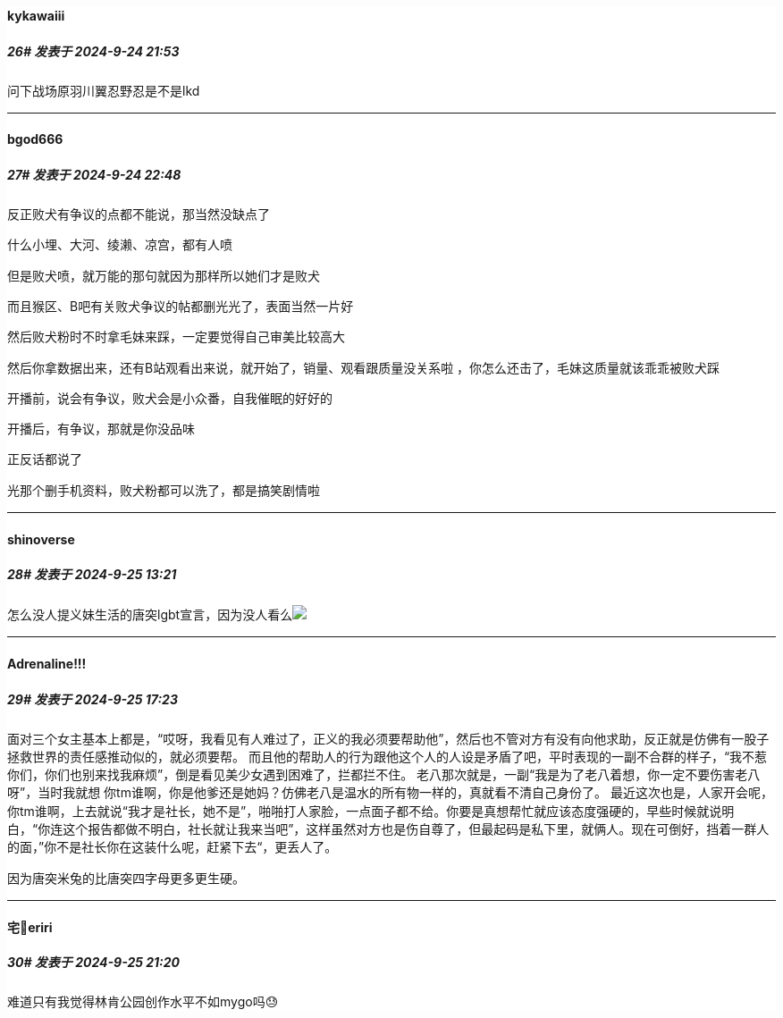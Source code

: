 ####  kykawaiii  
##### 26#       发表于 2024-9-24 21:53

问下战场原羽川翼忍野忍是不是lkd

*****

####  bgod666  
##### 27#       发表于 2024-9-24 22:48

反正败犬有争议的点都不能说，那当然没缺点了

什么小埋、大河、绫濑、凉宫，都有人喷

但是败犬喷，就万能的那句就因为那样所以她们才是败犬

而且猴区、B吧有关败犬争议的帖都删光光了，表面当然一片好

然后败犬粉时不时拿毛妹来踩，一定要觉得自己审美比较高大

然后你拿数据出来，还有B站观看出来说，就开始了，销量、观看跟质量没关系啦 ，你怎么还击了，毛妹这质量就该乖乖被败犬踩

开播前，说会有争议，败犬会是小众番，自我催眠的好好的

开播后，有争议，那就是你没品味

正反话都说了

光那个删手机资料，败犬粉都可以洗了，都是搞笑剧情啦

*****

####  shinoverse  
##### 28#       发表于 2024-9-25 13:21

怎么没人提义妹生活的唐突lgbt宣言，因为没人看么<img src="https://static.saraba1st.com/image/smiley/face2017/067.png" referrerpolicy="no-referrer">

*****

####  Adrenaline!!!  
##### 29#       发表于 2024-9-25 17:23

面对三个女主基本上都是，“哎呀，我看见有人难过了，正义的我必须要帮助他”，然后也不管对方有没有向他求助，反正就是仿佛有一股子拯救世界的责任感推动似的，就必须要帮。
 而且他的帮助人的行为跟他这个人的人设是矛盾了吧，平时表现的一副不合群的样子，“我不惹你们，你们也别来找我麻烦”，倒是看见美少女遇到困难了，拦都拦不住。
 老八那次就是，一副“我是为了老八着想，你一定不要伤害老八呀”，当时我就想 你tm谁啊，你是他爹还是她妈？仿佛老八是温水的所有物一样的，真就看不清自己身份了。
 最近这次也是，人家开会呢，你tm谁啊，上去就说“我才是社长，她不是”，啪啪打人家脸，一点面子都不给。你要是真想帮忙就应该态度强硬的，早些时候就说明白，“你连这个报告都做不明白，社长就让我来当吧”，这样虽然对方也是伤自尊了，但最起码是私下里，就俩人。现在可倒好，挡着一群人的面，”你不是社长你在这装什么呢，赶紧下去“，更丢人了。

因为唐突米兔的比唐突四字母更多更生硬。

*****

####  宅🍐eriri  
##### 30#       发表于 2024-9-25 21:20

难道只有我觉得林肯公园创作水平不如mygo吗😓
